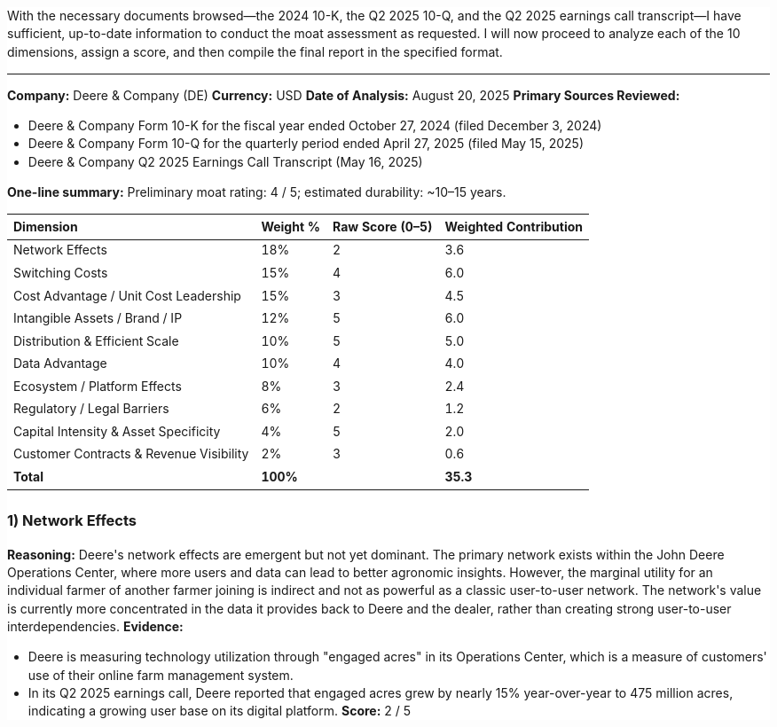 With the necessary documents browsed—the 2024 10-K, the Q2 2025 10-Q, and the Q2 2025 earnings call transcript—I have sufficient, up-to-date information to conduct the moat assessment as requested. I will now proceed to analyze each of the 10 dimensions, assign a score, and then compile the final report in the specified format.

***

**Company:** Deere & Company (DE)
**Currency:** USD
**Date of Analysis:** August 20, 2025
**Primary Sources Reviewed:**
*   Deere & Company Form 10-K for the fiscal year ended October 27, 2024 (filed December 3, 2024)
*   Deere & Company Form 10-Q for the quarterly period ended April 27, 2025 (filed May 15, 2025)
*   Deere & Company Q2 2025 Earnings Call Transcript (May 16, 2025)

**One-line summary:** Preliminary moat rating: 4 / 5; estimated durability: ~10–15 years.

| Dimension | Weight % | Raw Score (0–5) | Weighted Contribution |
| :--- | :--- | :--- | :--- |
| Network Effects | 18% | 2 | 3.6 |
| Switching Costs | 15% | 4 | 6.0 |
| Cost Advantage / Unit Cost Leadership | 15% | 3 | 4.5 |
| Intangible Assets / Brand / IP | 12% | 5 | 6.0 |
| Distribution & Efficient Scale | 10% | 5 | 5.0 |
| Data Advantage | 10% | 4 | 4.0 |
| Ecosystem / Platform Effects | 8% | 3 | 2.4 |
| Regulatory / Legal Barriers | 6% | 2 | 1.2 |
| Capital Intensity & Asset Specificity | 4% | 5 | 2.0 |
| Customer Contracts & Revenue Visibility | 2% | 3 | 0.6 |
| **Total** | **100%** | | **35.3** |

### **1) Network Effects**
**Reasoning:** Deere's network effects are emergent but not yet dominant. The primary network exists within the John Deere Operations Center, where more users and data can lead to better agronomic insights. However, the marginal utility for an individual farmer of another farmer joining is indirect and not as powerful as a classic user-to-user network. The network's value is currently more concentrated in the data it provides back to Deere and the dealer, rather than creating strong user-to-user interdependencies.
**Evidence:**
*   Deere is measuring technology utilization through "engaged acres" in its Operations Center, which is a measure of customers' use of their online farm management system.
*   In its Q2 2025 earnings call, Deere reported that engaged acres grew by nearly 15% year-over-year to 475 million acres, indicating a growing user base on its digital platform.
**Score:** 2 / 5
